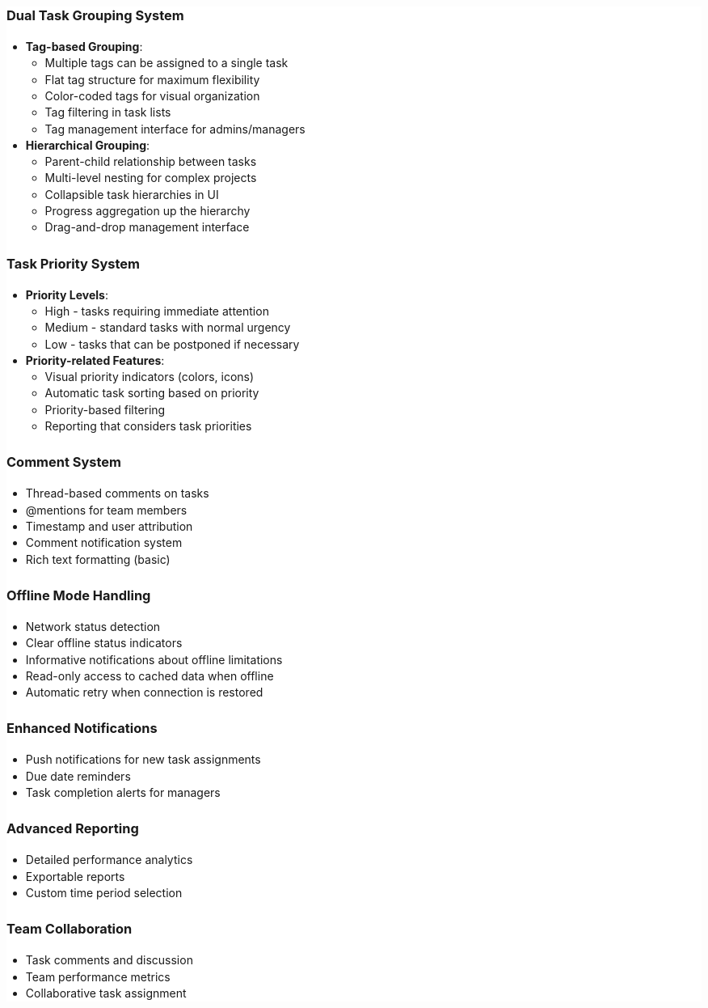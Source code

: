 ### Dual Task Grouping System
- **Tag-based Grouping**:
  - Multiple tags can be assigned to a single task
  - Flat tag structure for maximum flexibility
  - Color-coded tags for visual organization
  - Tag filtering in task lists
  - Tag management interface for admins/managers
- **Hierarchical Grouping**:
  - Parent-child relationship between tasks
  - Multi-level nesting for complex projects
  - Collapsible task hierarchies in UI
  - Progress aggregation up the hierarchy
  - Drag-and-drop management interface

### Task Priority System
- **Priority Levels**:
  - High - tasks requiring immediate attention
  - Medium - standard tasks with normal urgency
  - Low - tasks that can be postponed if necessary
- **Priority-related Features**:
  - Visual priority indicators (colors, icons)
  - Automatic task sorting based on priority
  - Priority-based filtering
  - Reporting that considers task priorities

### Comment System
- Thread-based comments on tasks
- @mentions for team members
- Timestamp and user attribution
- Comment notification system
- Rich text formatting (basic)

### Offline Mode Handling
- Network status detection
- Clear offline status indicators
- Informative notifications about offline limitations
- Read-only access to cached data when offline
- Automatic retry when connection is restored

### Enhanced Notifications
- Push notifications for new task assignments
- Due date reminders
- Task completion alerts for managers

### Advanced Reporting
- Detailed performance analytics
- Exportable reports
- Custom time period selection

### Team Collaboration
- Task comments and discussion
- Team performance metrics
- Collaborative task assignment
